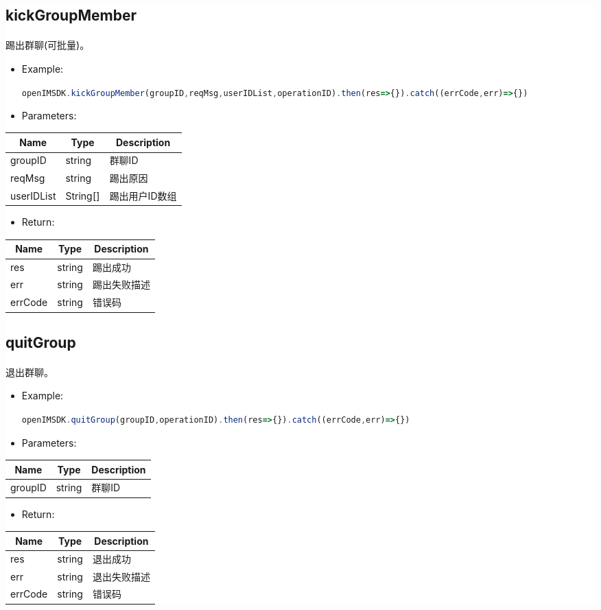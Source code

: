   

## kickGroupMember

踢出群聊(可批量)。

- Example:

  ```js
  openIMSDK.kickGroupMember(groupID,reqMsg,userIDList,operationID).then(res=>{}).catch((errCode,err)=>{})
  ```
  
- Parameters:


| Name       | Type     | Description    |
| ---------- | -------- | -------------- |
| groupID    | string   | 群聊ID         |
| reqMsg     | string   | 踢出原因       |
| userIDList | String[] | 踢出用户ID数组 |

- Return:


| Name    | Type   | Description  |
| ------- | ------ | ------------ |
| res     | string | 踢出成功     |
| err     | string | 踢出失败描述 |
| errCode | string | 错误码       |

  

## quitGroup

退出群聊。

- Example:

  ```js
  openIMSDK.quitGroup(groupID,operationID).then(res=>{}).catch((errCode,err)=>{})
  ```
  
- Parameters:


| Name    | Type   | Description |
| ------- | ------ | ----------- |
| groupID | string | 群聊ID      |

- Return:


| Name    | Type   | Description  |
| ------- | ------ | ------------ |
| res     | string | 退出成功     |
| err     | string | 退出失败描述 |
| errCode | string | 错误码       |
